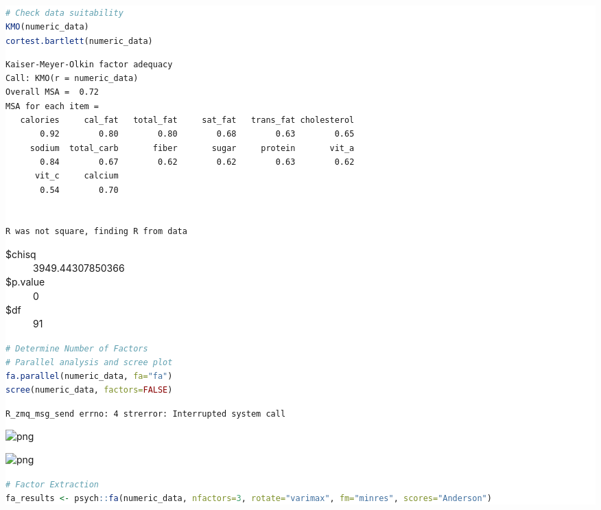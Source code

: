 
```R
# Check data suitability
KMO(numeric_data)
cortest.bartlett(numeric_data)
```


    Kaiser-Meyer-Olkin factor adequacy
    Call: KMO(r = numeric_data)
    Overall MSA =  0.72
    MSA for each item = 
       calories     cal_fat   total_fat     sat_fat   trans_fat cholesterol 
           0.92        0.80        0.80        0.68        0.63        0.65 
         sodium  total_carb       fiber       sugar     protein       vit_a 
           0.84        0.67        0.62        0.62        0.63        0.62 
          vit_c     calcium 
           0.54        0.70 


    R was not square, finding R from data
    
    


<dl>
	<dt>$chisq</dt>
		<dd>3949.44307850366</dd>
	<dt>$p.value</dt>
		<dd>0</dd>
	<dt>$df</dt>
		<dd>91</dd>
</dl>




```R
# Determine Number of Factors
# Parallel analysis and scree plot
fa.parallel(numeric_data, fa="fa")
scree(numeric_data, factors=FALSE)
```

    R_zmq_msg_send errno: 4 strerror: Interrupted system call
    


    
![png](output_11_1.png)
    



    
![png](output_11_2.png)
    



```R
# Factor Extraction
fa_results <- psych::fa(numeric_data, nfactors=3, rotate="varimax", fm="minres", scores="Anderson")
```
